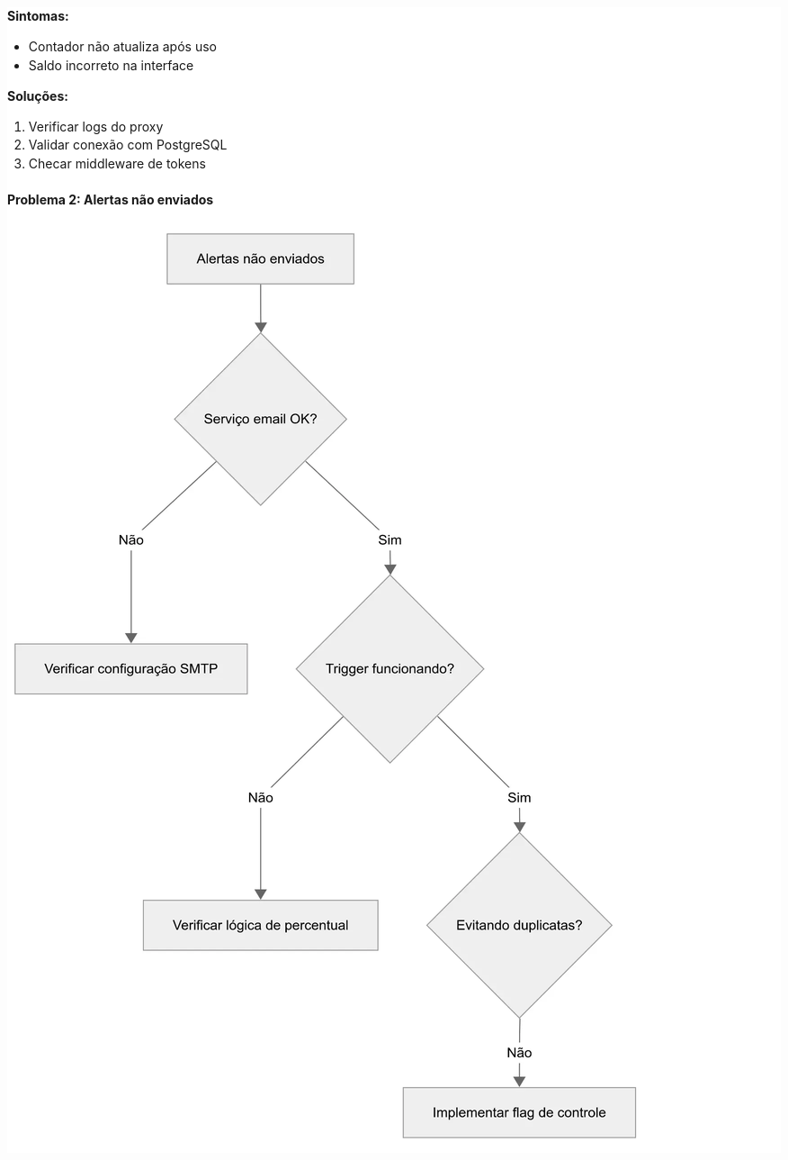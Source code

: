 **Sintomas:**
- Contador não atualiza após uso
- Saldo incorreto na interface

**Soluções:**
1. Verificar logs do proxy
2. Validar conexão com PostgreSQL
3. Checar middleware de tokens

#### **Problema 2: Alertas não enviados**
![Troubleshooting Alertas](../assets/diagramas/2.ProblemaAlertasnãosãoenviados.png)
